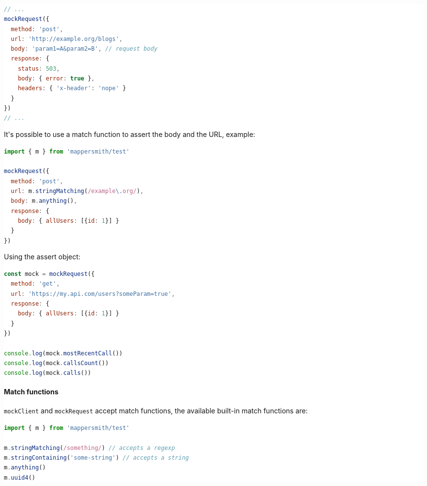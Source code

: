 ```javascript
// ...
mockRequest({
  method: 'post',
  url: 'http://example.org/blogs',
  body: 'param1=A&param2=B', // request body
  response: {
    status: 503,
    body: { error: true },
    headers: { 'x-header': 'nope' }
  }
})
// ...
```

It's possible to use a match function to assert the body and the URL, example:

```javascript
import { m } from 'mappersmith/test'

mockRequest({
  method: 'post',
  url: m.stringMatching(/example\.org/),
  body: m.anything(),
  response: {
    body: { allUsers: [{id: 1}] }
  }
})
```

Using the assert object:

```javascript
const mock = mockRequest({
  method: 'get',
  url: 'https://my.api.com/users?someParam=true',
  response: {
    body: { allUsers: [{id: 1}] }
  }
})

console.log(mock.mostRecentCall())
console.log(mock.callsCount())
console.log(mock.calls())
```

#### Match functions

`mockClient` and `mockRequest` accept match functions, the available built-in match functions are:

```javascript
import { m } from 'mappersmith/test'

m.stringMatching(/something/) // accepts a regexp
m.stringContaining('some-string') // accepts a string
m.anything()
m.uuid4()
```
